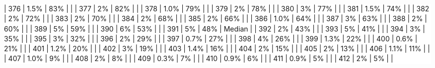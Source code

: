 | 376 | 1.5% | 83% |  |
| 377 | 2% | 82% |  |
| 378 | 1.0% | 79% |  |
| 379 | 2% | 78% |  |
| 380 | 3% | 77% |  |
| 381 | 1.5% | 74% |  |
| 382 | 2% | 72% |  |
| 383 | 2% | 70% |  |
| 384 | 2% | 68% |  |
| 385 | 2% | 66% |  |
| 386 | 1.0% | 64% |  |
| 387 | 3% | 63% |  |
| 388 | 2% | 60% |  |
| 389 | 5% | 59% |  |
| 390 | 6% | 53% |  |
| 391 | 5% | 48% | Median |
| 392 | 2% | 43% |  |
| 393 | 5% | 41% |  |
| 394 | 3% | 35% |  |
| 395 | 3% | 32% |  |
| 396 | 2% | 29% |  |
| 397 | 0.7% | 27% |  |
| 398 | 4% | 26% |  |
| 399 | 1.3% | 22% |  |
| 400 | 0.6% | 21% |  |
| 401 | 1.2% | 20% |  |
| 402 | 3% | 19% |  |
| 403 | 1.4% | 16% |  |
| 404 | 2% | 15% |  |
| 405 | 2% | 13% |  |
| 406 | 1.1% | 11% |  |
| 407 | 1.0% | 9% |  |
| 408 | 2% | 8% |  |
| 409 | 0.3% | 7% |  |
| 410 | 0.9% | 6% |  |
| 411 | 0.9% | 5% |  |
| 412 | 2% | 5% |  |
